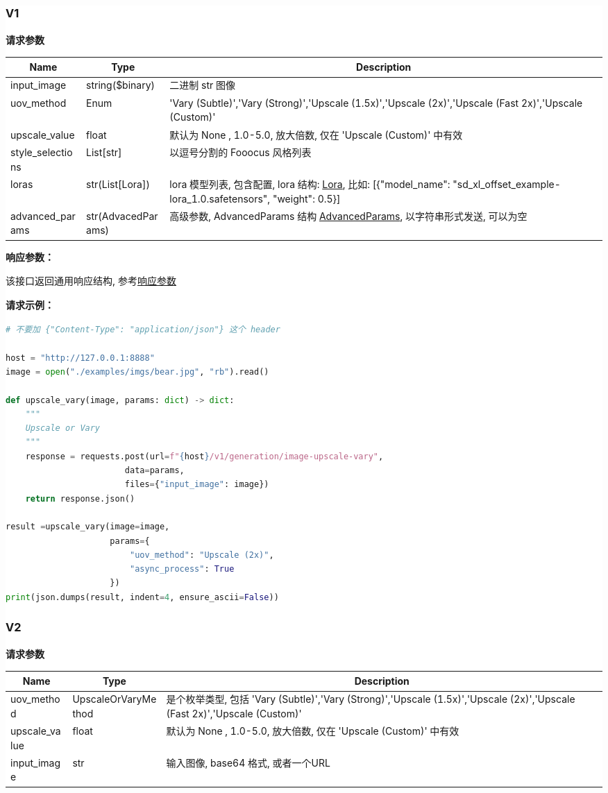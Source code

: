 ### V1

**请求参数**

| Name | Type | Description |
| ---- | ---- | ----------- |
| input_image | string($binary) | 二进制 str 图像 |
| uov_method | Enum | 'Vary (Subtle)','Vary (Strong)','Upscale (1.5x)','Upscale (2x)','Upscale (Fast 2x)','Upscale (Custom)' |
| upscale_value | float | 默认为 None , 1.0-5.0, 放大倍数, 仅在 'Upscale (Custom)' 中有效 |
| style_selections | List[str] | 以逗号分割的 Fooocus 风格列表 |
| loras | str(List[Lora]) | lora 模型列表, 包含配置, lora 结构: [Lora](#lora), 比如: [{"model_name": "sd_xl_offset_example-lora_1.0.safetensors", "weight": 0.5}] |
| advanced_params | str(AdvacedParams) | 高级参数, AdvancedParams 结构 [AdvancedParams](#高级参数--advanceparams), 以字符串形式发送, 可以为空 |

**响应参数：**

该接口返回通用响应结构, 参考[响应参数](#响应参数--response)

**请求示例：**

```python
# 不要加 {"Content-Type": "application/json"} 这个 header

host = "http://127.0.0.1:8888"
image = open("./examples/imgs/bear.jpg", "rb").read()

def upscale_vary(image, params: dict) -> dict:
    """
    Upscale or Vary
    """
    response = requests.post(url=f"{host}/v1/generation/image-upscale-vary",
                        data=params,
                        files={"input_image": image})
    return response.json()

result =upscale_vary(image=image,
                     params={
                         "uov_method": "Upscale (2x)",
                         "async_process": True
                     })
print(json.dumps(result, indent=4, ensure_ascii=False))
```

### V2

**请求参数**

| Name | Type | Description |
| ---- | ---- | ----------- |
| uov_method | UpscaleOrVaryMethod | 是个枚举类型, 包括 'Vary (Subtle)','Vary (Strong)','Upscale (1.5x)','Upscale (2x)','Upscale (Fast 2x)','Upscale (Custom)' |
| upscale_value | float | 默认为 None , 1.0-5.0, 放大倍数, 仅在 'Upscale (Custom)' 中有效 |
| input_image | str | 输入图像, base64 格式, 或者一个URL |
